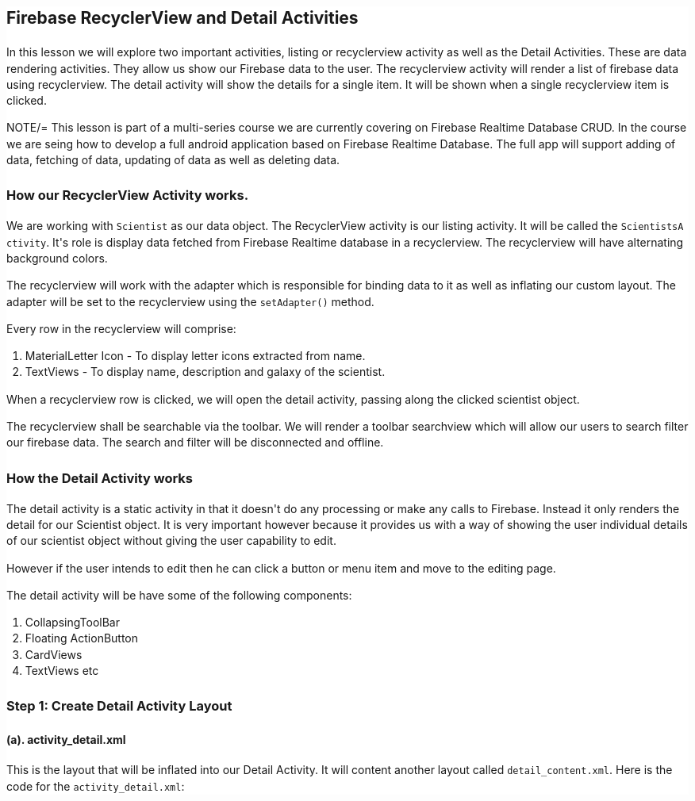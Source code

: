 ## Firebase RecyclerView and Detail Activities

In this lesson we will explore two important activities, listing or recyclerview activity as well as the Detail Activities. These are data rendering activities. They allow us show our Firebase data to the user. The recyclerview activity will render a list of firebase data using recyclerview. The detail activity will show the details for a single item. It will be shown when a single recyclerview item is clicked.

NOTE/= This lesson is part of a multi-series course we are currently covering on Firebase Realtime Database CRUD. In the course we are seing how to develop a full android application based on Firebase Realtime Database. The full app will support adding of data, fetching of data, updating of data as well as deleting data.

### How our RecyclerView Activity works.
We are working with `Scientist` as our data object. The RecyclerView activity is our listing activity. It will be called the `ScientistsActivity`. It's role is display data fetched from Firebase Realtime database in a recyclerview. The recyclerview will have alternating background colors.

The recyclerview will work with the adapter which is responsible for binding data to it as well as inflating our custom layout. The adapter will be set to the recyclerview using the `setAdapter()` method.

Every row in the recyclerview will comprise:
1. MaterialLetter Icon - To display letter icons extracted from name.
2. TextViews - To display name, description and galaxy of the scientist.

When a recyclerview row is clicked, we will open the detail activity, passing along the clicked scientist object.

The recyclerview shall be searchable via the toolbar. We will render a toolbar searchview which will allow our users to search filter our firebase data. The search and filter will be disconnected and offline.

### How the Detail Activity works
The detail activity is a static activity in that it doesn't do any processing or make any calls to Firebase. Instead it only renders the detail for our Scientist object. It is very important however because it provides us with a way of showing the user individual details of our scientist object without giving the user capability to edit.

However if the user intends to edit then he can click a button or menu item and move to the editing page.

The detail activity will be have some of the following components:
1. CollapsingToolBar
2. Floating ActionButton
3. CardViews
4. TextViews etc

### Step 1: Create Detail Activity Layout

#### (a). activity_detail.xml
This is the layout that will be inflated into our Detail Activity. It will content another layout called `detail_content.xml`. Here is the code for the `activity_detail.xml`:
